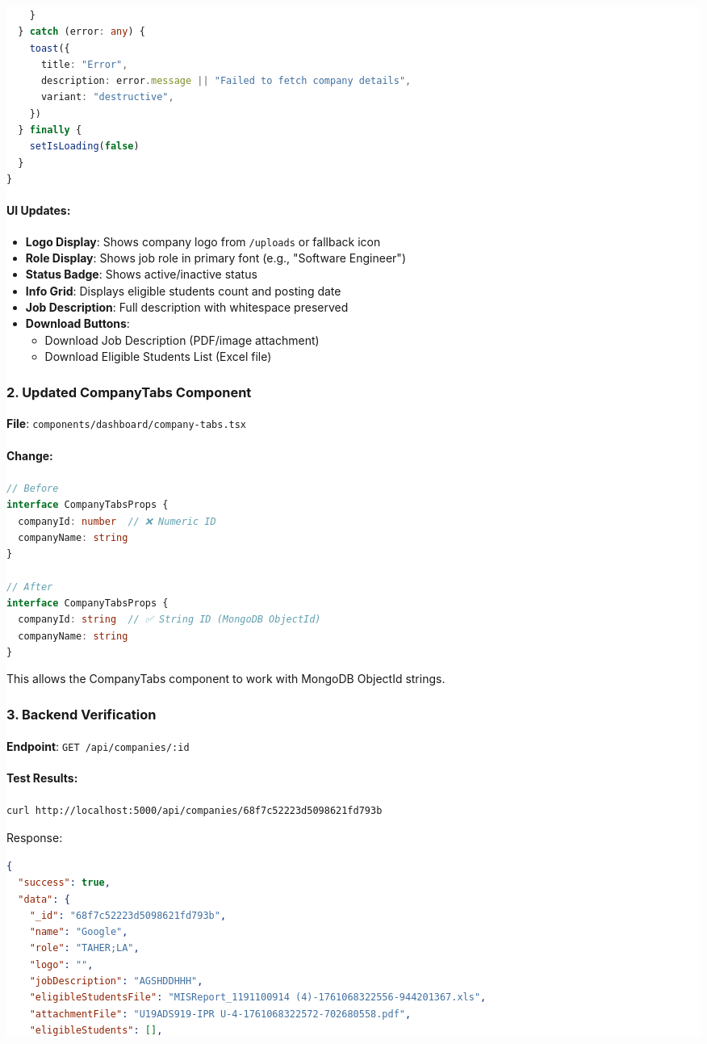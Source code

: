 ```typescript
    }
  } catch (error: any) {
    toast({
      title: "Error",
      description: error.message || "Failed to fetch company details",
      variant: "destructive",
    })
  } finally {
    setIsLoading(false)
  }
}
```

#### UI Updates:
- **Logo Display**: Shows company logo from `/uploads` or fallback icon
- **Role Display**: Shows job role in primary font (e.g., "Software Engineer")
- **Status Badge**: Shows active/inactive status
- **Info Grid**: Displays eligible students count and posting date
- **Job Description**: Full description with whitespace preserved
- **Download Buttons**: 
  - Download Job Description (PDF/image attachment)
  - Download Eligible Students List (Excel file)

### 2. Updated CompanyTabs Component
**File**: `components/dashboard/company-tabs.tsx`

#### Change:
```typescript
// Before
interface CompanyTabsProps {
  companyId: number  // ❌ Numeric ID
  companyName: string
}

// After
interface CompanyTabsProps {
  companyId: string  // ✅ String ID (MongoDB ObjectId)
  companyName: string
}
```

This allows the CompanyTabs component to work with MongoDB ObjectId strings.

### 3. Backend Verification
**Endpoint**: `GET /api/companies/:id`

#### Test Results:
```bash
curl http://localhost:5000/api/companies/68f7c52223d5098621fd793b
```

Response:
```json
{
  "success": true,
  "data": {
    "_id": "68f7c52223d5098621fd793b",
    "name": "Google",
    "role": "TAHER;LA",
    "logo": "",
    "jobDescription": "AGSHDDHHH",
    "eligibleStudentsFile": "MISReport_1191100914 (4)-1761068322556-944201367.xls",
    "attachmentFile": "U19ADS919-IPR U-4-1761068322572-702680558.pdf",
    "eligibleStudents": [],
```